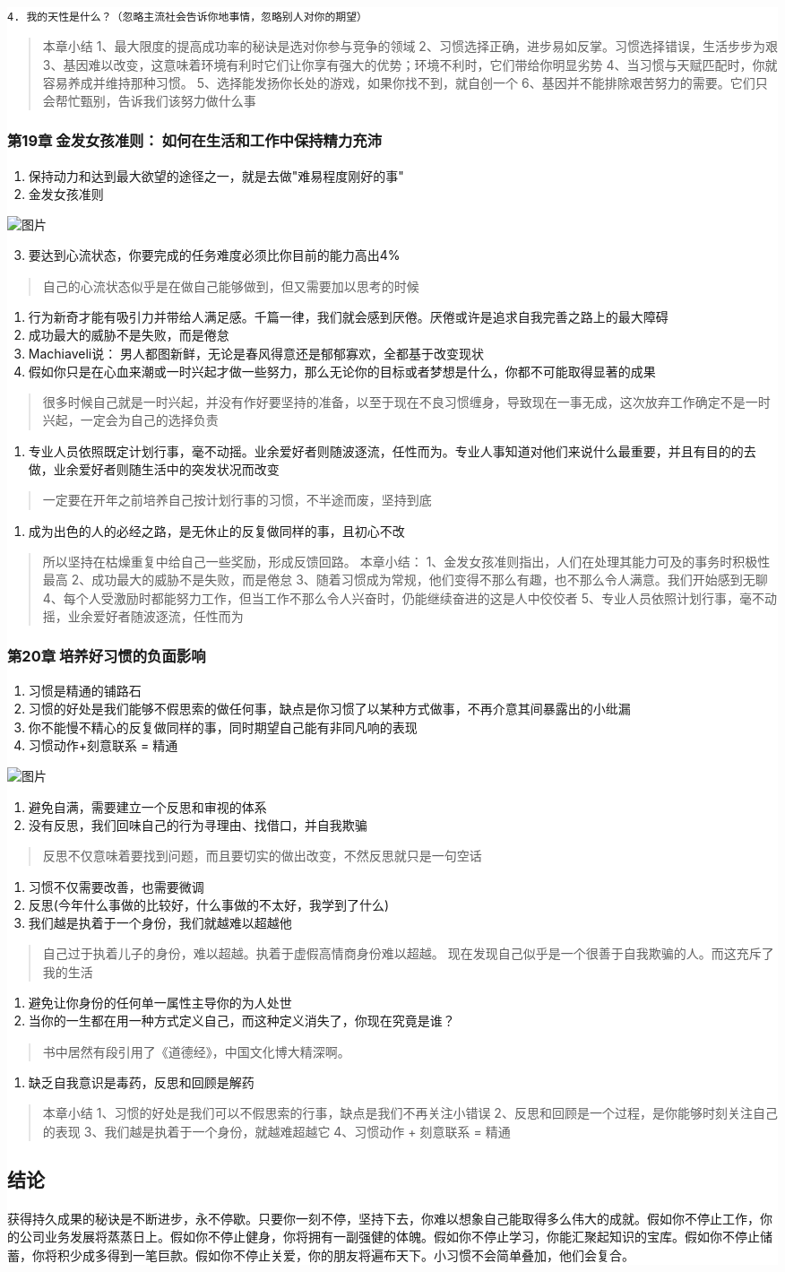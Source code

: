     4. 我的天性是什么？（忽略主流社会告诉你地事情，忽略别人对你的期望）
>本章小结
>1、最大限度的提高成功率的秘诀是选对你参与竞争的领域
>2、习惯选择正确，进步易如反掌。习惯选择错误，生活步步为艰
>3、基因难以改变，这意味着环境有利时它们让你享有强大的优势；环境不利时，它们带给你明显劣势
>4、当习惯与天赋匹配时，你就容易养成并维持那种习惯。
>5、选择能发扬你长处的游戏，如果你找不到，就自创一个
>6、基因并不能排除艰苦努力的需要。它们只会帮忙甄别，告诉我们该努力做什么事
### 第19章  金发女孩准则： 如何在生活和工作中保持精力充沛

1. 保持动力和达到最大欲望的途径之一，就是去做"难易程度刚好的事"
2. 金发女孩准则

![图片](https://uploader.shimo.im/f/8pb5as7l9sTGEi27.png!thumbnail)

3. 要达到心流状态，你要完成的任务难度必须比你目前的能力高出4%
>自己的心流状态似乎是在做自己能够做到，但又需要加以思考的时候
1. 行为新奇才能有吸引力并带给人满足感。千篇一律，我们就会感到厌倦。厌倦或许是追求自我完善之路上的最大障碍
2. 成功最大的威胁不是失败，而是倦怠
3. Machiaveli说： 男人都图新鲜，无论是春风得意还是郁郁寡欢，全都基于改变现状
4. 假如你只是在心血来潮或一时兴起才做一些努力，那么无论你的目标或者梦想是什么，你都不可能取得显著的成果
>很多时候自己就是一时兴起，并没有作好要坚持的准备，以至于现在不良习惯缠身，导致现在一事无成，这次放弃工作确定不是一时兴起，一定会为自己的选择负责
1. 专业人员依照既定计划行事，毫不动摇。业余爱好者则随波逐流，任性而为。专业人事知道对他们来说什么最重要，并且有目的的去做，业余爱好者则随生活中的突发状况而改变
>一定要在开年之前培养自己按计划行事的习惯，不半途而废，坚持到底
1. 成为出色的人的必经之路，是无休止的反复做同样的事，且初心不改
>所以坚持在枯燥重复中给自己一些奖励，形成反馈回路。
>本章小结：
>1、金发女孩准则指出，人们在处理其能力可及的事务时积极性最高
>2、成功最大的威胁不是失败，而是倦怠
>3、随着习惯成为常规，他们变得不那么有趣，也不那么令人满意。我们开始感到无聊
>4、每个人受激励时都能努力工作，但当工作不那么令人兴奋时，仍能继续奋进的这是人中佼佼者
>5、专业人员依照计划行事，毫不动摇，业余爱好者随波逐流，任性而为
### 第20章 培养好习惯的负面影响

1. 习惯是精通的铺路石
2. 习惯的好处是我们能够不假思索的做任何事，缺点是你习惯了以某种方式做事，不再介意其间暴露出的小纰漏
3. 你不能慢不精心的反复做同样的事，同时期望自己能有非同凡响的表现
4. 习惯动作+刻意联系 = 精通

![图片](https://uploader.shimo.im/f/A4O5ONUIYSigJ1wu.png!thumbnail)

1. 避免自满，需要建立一个反思和审视的体系
2. 没有反思，我们回味自己的行为寻理由、找借口，并自我欺骗
>反思不仅意味着要找到问题，而且要切实的做出改变，不然反思就只是一句空话
1. 习惯不仅需要改善，也需要微调
2. 反思(今年什么事做的比较好，什么事做的不太好，我学到了什么)
3. 我们越是执着于一个身份，我们就越难以超越他
>自己过于执着儿子的身份，难以超越。执着于虚假高情商身份难以超越。
>现在发现自己似乎是一个很善于自我欺骗的人。而这充斥了我的生活
1. 避免让你身份的任何单一属性主导你的为人处世
2. 当你的一生都在用一种方式定义自己，而这种定义消失了，你现在究竟是谁？
>书中居然有段引用了《道德经》，中国文化博大精深啊。
1. 缺乏自我意识是毒药，反思和回顾是解药
>本章小结
>1、习惯的好处是我们可以不假思索的行事，缺点是我们不再关注小错误
>2、反思和回顾是一个过程，是你能够时刻关注自己的表现
>3、我们越是执着于一个身份，就越难超越它
>4、习惯动作 + 刻意联系 = 精通
## 结论

获得持久成果的秘诀是不断进步，永不停歇。只要你一刻不停，坚持下去，你难以想象自己能取得多么伟大的成就。假如你不停止工作，你的公司业务发展将蒸蒸日上。假如你不停止健身，你将拥有一副强健的体魄。假如你不停止学习，你能汇聚起知识的宝库。假如你不停止储蓄，你将积少成多得到一笔巨款。假如你不停止关爱，你的朋友将遍布天下。小习惯不会简单叠加，他们会复合。


